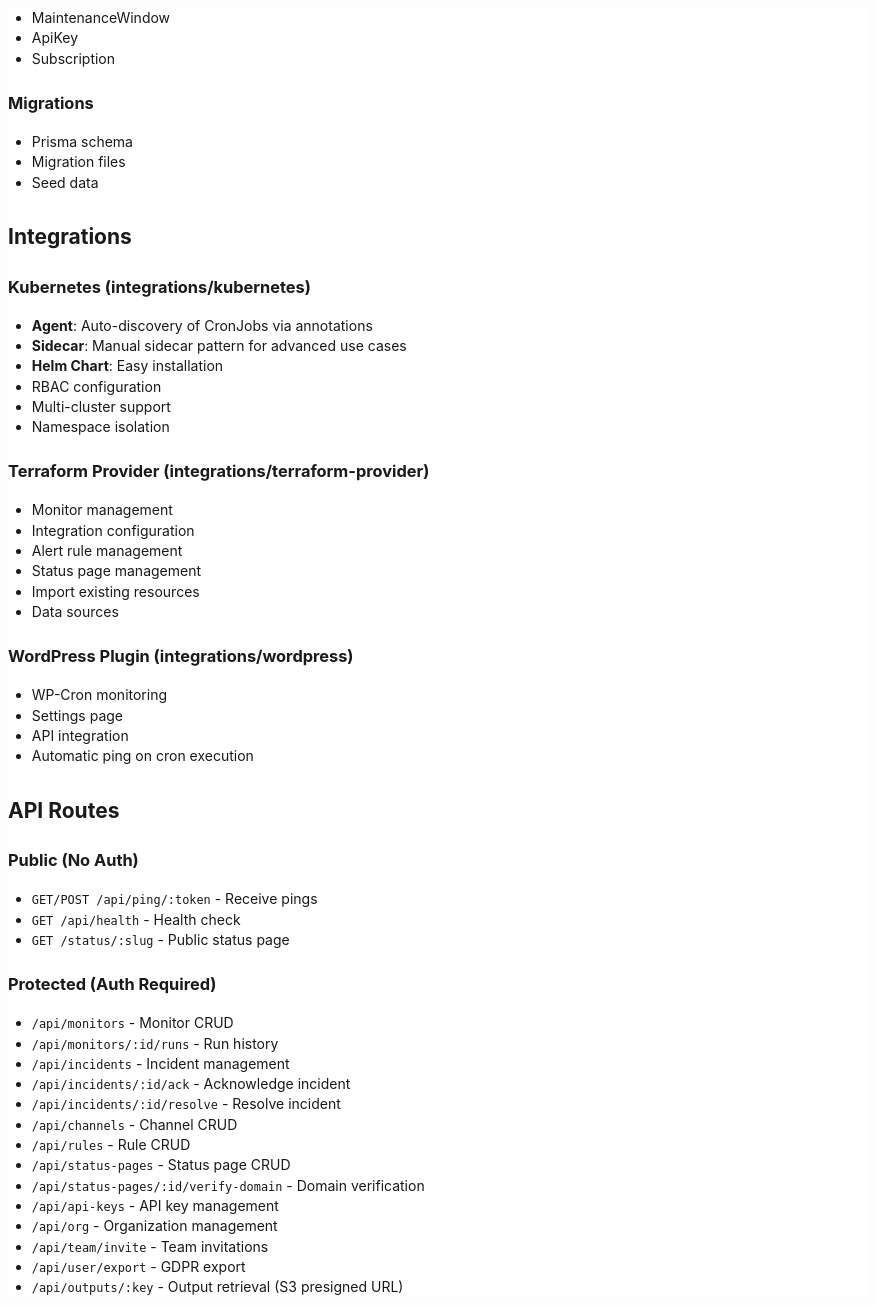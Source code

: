 - MaintenanceWindow
- ApiKey
- Subscription

### Migrations
- Prisma schema
- Migration files
- Seed data

## Integrations

### Kubernetes (integrations/kubernetes)
- **Agent**: Auto-discovery of CronJobs via annotations
- **Sidecar**: Manual sidecar pattern for advanced use cases
- **Helm Chart**: Easy installation
- RBAC configuration
- Multi-cluster support
- Namespace isolation

### Terraform Provider (integrations/terraform-provider)
- Monitor management
- Integration configuration
- Alert rule management
- Status page management
- Import existing resources
- Data sources

### WordPress Plugin (integrations/wordpress)
- WP-Cron monitoring
- Settings page
- API integration
- Automatic ping on cron execution

## API Routes

### Public (No Auth)
- `GET/POST /api/ping/:token` - Receive pings
- `GET /api/health` - Health check
- `GET /status/:slug` - Public status page

### Protected (Auth Required)
- `/api/monitors` - Monitor CRUD
- `/api/monitors/:id/runs` - Run history
- `/api/incidents` - Incident management
- `/api/incidents/:id/ack` - Acknowledge incident
- `/api/incidents/:id/resolve` - Resolve incident
- `/api/channels` - Channel CRUD
- `/api/rules` - Rule CRUD
- `/api/status-pages` - Status page CRUD
- `/api/status-pages/:id/verify-domain` - Domain verification
- `/api/api-keys` - API key management
- `/api/org` - Organization management
- `/api/team/invite` - Team invitations
- `/api/user/export` - GDPR export
- `/api/outputs/:key` - Output retrieval (S3 presigned URL)

